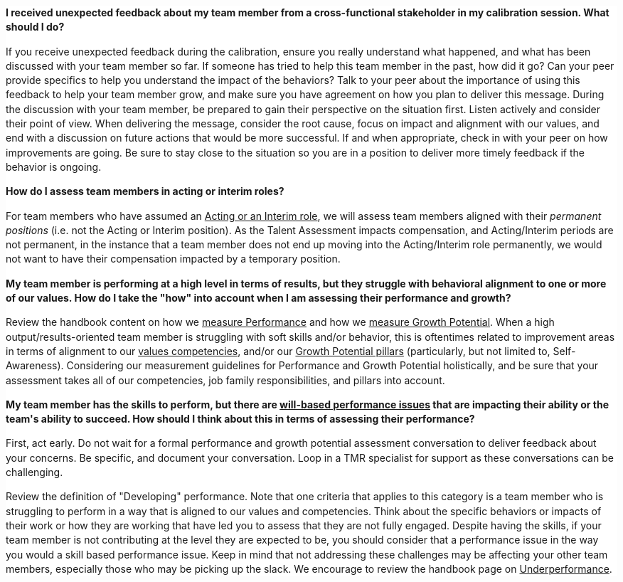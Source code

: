 **I received unexpected feedback about my team member from a cross-functional stakeholder in my calibration session. What should I do?**

If you receive unexpected feedback during the calibration, ensure you really understand what happened, and what has been discussed with your team member so far. If someone has tried to help this team member in the past, how did it go? Can your peer provide specifics to help you understand the impact of the behaviors? Talk to your peer about the importance of using this feedback to help your team member grow, and make sure you have agreement on how you plan to deliver this message.
During the discussion with your team member, be prepared to gain their perspective on the situation first. Listen actively and consider their point of view. When delivering the message, consider the root cause, focus on impact and alignment with our values, and end with a discussion on future actions that would be more successful.
If and when appropriate, check in with your peer on how improvements are going. Be sure to stay close to the situation so you are in a position to deliver more timely feedback if the behavior is ongoing.

**How do I assess team members in acting or interim roles?**

For team members who have assumed an [Acting or an Interim role](/handbook/people-group/promotions-transfers/#interim-and-acting-roles), we will assess team members aligned with their *permanent positions* (i.e. not the Acting or Interim position).
As the Talent Assessment impacts compensation, and Acting/Interim periods are not permanent, in the instance that a team member does not end up moving into the Acting/Interim role permanently, we would not want to have their compensation impacted by a temporary position.

**My team member is performing at a high level in terms of results, but they struggle with behavioral alignment to one or more of our values. How do I take the "how" into account when I am assessing their performance and growth?**

Review the handbook content on how we [measure Performance](#measuring-performance) and how we [measure Growth Potential](/handbook/people-group/talent-assessment/#measuring-growth-potential). When a high output/results-oriented team member is struggling with soft skills and/or behavior, this is oftentimes related to improvement areas in terms of alignment to our [values competencies](#gitlab-competencies), and/or our [Growth Potential pillars](/handbook/people-group/talent-assessment/#measuring-growth-potential) (particularly, but not limited to, Self-Awareness). Considering our measurement guidelines for Performance and Growth Potential holistically, and be sure that your assessment takes all of our competencies, job family responsibilities, and pillars into account.

**My team member has the skills to perform, but there are [will-based performance issues](/handbook/leadership/underperformance/#will-based-performance) that are impacting their ability or the team's ability to succeed. How should I think about this in terms of assessing their performance?**

First, act early. Do not wait for a formal performance and growth potential assessment conversation to deliver feedback about your concerns. Be specific, and document your conversation. Loop in a TMR specialist for support as these conversations can be challenging.

Review the definition of "Developing" performance. Note that one criteria that applies to this category is a team member who is struggling to perform in a way that is aligned to our values and competencies. Think about the specific behaviors or impacts of their work or how they are working that have led you to assess that they are not fully engaged. Despite having the skills, if your team member is not contributing at the level they are expected to be, you should consider that a performance issue in the way you would a skill based performance issue. Keep in mind that not addressing these challenges may be affecting your other team members, especially those who may be picking up the slack. We encourage to review the handbook page on [Underperformance](/handbook/leadership/underperformance/#talent-assessment-and-managing-underperformance).
